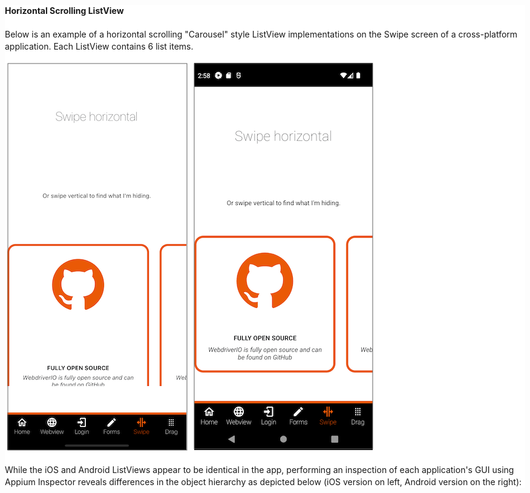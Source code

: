 
#### Horizontal Scrolling ListView

Below is an example of a horizontal scrolling "Carousel" style ListView implementations on the Swipe screen of a cross-platform
application. Each ListView contains 6 list items.

![Horizontal Scrolling Carousel ListView](https://raw.githubusercontent.com/TestCentricity/testcentricity_mobile/main/.github/images/Carousel.png "Horizontal Scrolling Carousel ListViews")

While the iOS and Android ListViews appear to be identical in the app, performing an inspection of each application's GUI
using Appium Inspector reveals differences in the object hierarchy as depicted below (iOS version on left, Android version
on the right):
